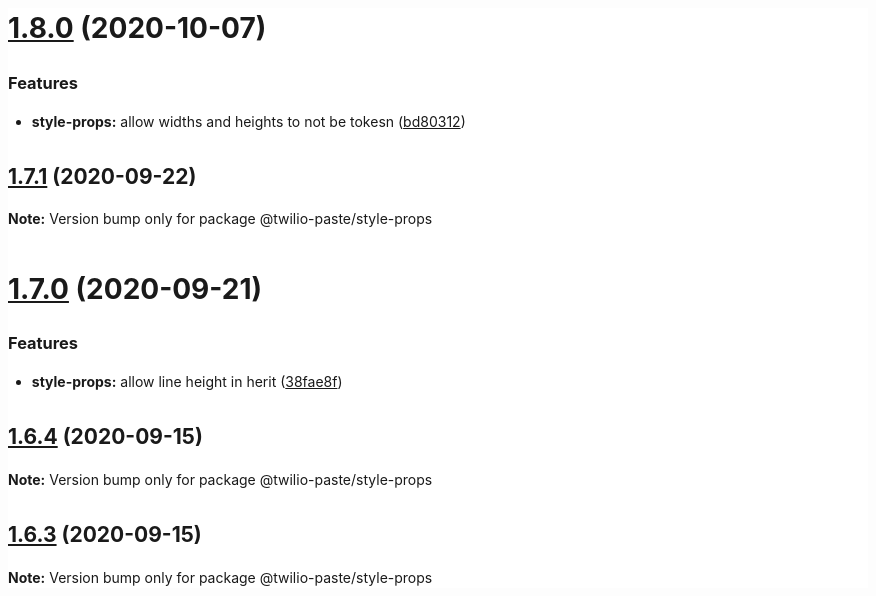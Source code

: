 # [1.8.0](https://github.com/twilio-labs/paste/compare/@twilio-paste/style-props@1.7.1...@twilio-paste/style-props@1.8.0) (2020-10-07)


### Features

* **style-props:** allow widths and heights to not be tokesn ([bd80312](https://github.com/twilio-labs/paste/commit/bd803124f8cf187d35d50491490abb02b8db51df))





## [1.7.1](https://github.com/twilio-labs/paste/compare/@twilio-paste/style-props@1.7.0...@twilio-paste/style-props@1.7.1) (2020-09-22)

**Note:** Version bump only for package @twilio-paste/style-props





# [1.7.0](https://github.com/twilio-labs/paste/compare/@twilio-paste/style-props@1.6.4...@twilio-paste/style-props@1.7.0) (2020-09-21)


### Features

* **style-props:** allow line height in herit ([38fae8f](https://github.com/twilio-labs/paste/commit/38fae8ffed9864169b40f26b675c950674658e1a))





## [1.6.4](https://github.com/twilio-labs/paste/compare/@twilio-paste/style-props@1.6.3...@twilio-paste/style-props@1.6.4) (2020-09-15)

**Note:** Version bump only for package @twilio-paste/style-props





## [1.6.3](https://github.com/twilio-labs/paste/compare/@twilio-paste/style-props@1.6.2...@twilio-paste/style-props@1.6.3) (2020-09-15)

**Note:** Version bump only for package @twilio-paste/style-props




